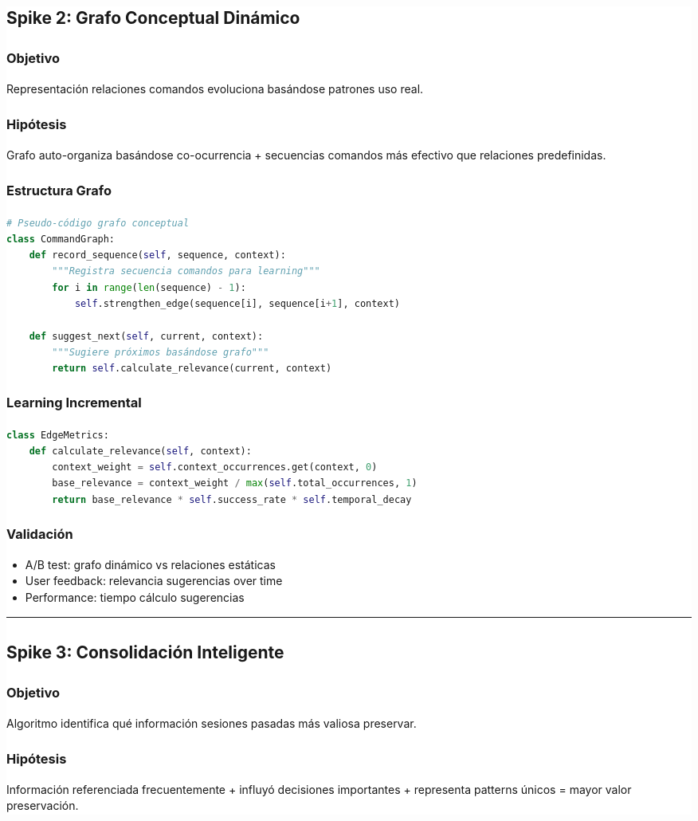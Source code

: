
## Spike 2: Grafo Conceptual Dinámico

### Objetivo
Representación relaciones comandos evoluciona basándose patrones uso real.

### Hipótesis
Grafo auto-organiza basándose co-ocurrencia + secuencias comandos más efectivo que relaciones predefinidas.

### Estructura Grafo
```python
# Pseudo-código grafo conceptual
class CommandGraph:
    def record_sequence(self, sequence, context):
        """Registra secuencia comandos para learning"""
        for i in range(len(sequence) - 1):
            self.strengthen_edge(sequence[i], sequence[i+1], context)
    
    def suggest_next(self, current, context):
        """Sugiere próximos basándose grafo"""
        return self.calculate_relevance(current, context)
```

### Learning Incremental
```python
class EdgeMetrics:
    def calculate_relevance(self, context):
        context_weight = self.context_occurrences.get(context, 0)
        base_relevance = context_weight / max(self.total_occurrences, 1)
        return base_relevance * self.success_rate * self.temporal_decay
```

### Validación
- A/B test: grafo dinámico vs relaciones estáticas
- User feedback: relevancia sugerencias over time
- Performance: tiempo cálculo sugerencias

---

## Spike 3: Consolidación Inteligente

### Objetivo
Algoritmo identifica qué información sesiones pasadas más valiosa preservar.

### Hipótesis
Información referenciada frecuentemente + influyó decisiones importantes + representa patterns únicos = mayor valor preservación.
